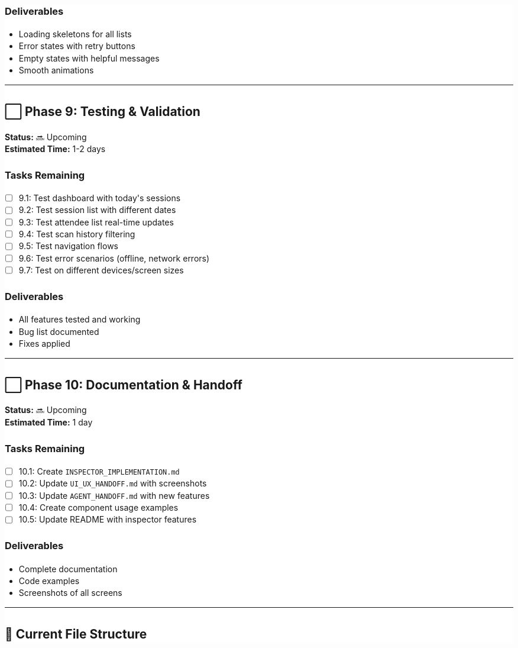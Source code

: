 ### Deliverables
- Loading skeletons for all lists
- Error states with retry buttons
- Empty states with helpful messages
- Smooth animations

---

## ⬜ Phase 9: Testing & Validation

**Status:** 🔜 Upcoming  
**Estimated Time:** 1-2 days

### Tasks Remaining
- [ ] 9.1: Test dashboard with today's sessions
- [ ] 9.2: Test session list with different dates
- [ ] 9.3: Test attendee list real-time updates
- [ ] 9.4: Test scan history filtering
- [ ] 9.5: Test navigation flows
- [ ] 9.6: Test error scenarios (offline, network errors)
- [ ] 9.7: Test on different devices/screen sizes

### Deliverables
- All features tested and working
- Bug list documented
- Fixes applied

---

## ⬜ Phase 10: Documentation & Handoff

**Status:** 🔜 Upcoming  
**Estimated Time:** 1 day

### Tasks Remaining
- [ ] 10.1: Create `INSPECTOR_IMPLEMENTATION.md`
- [ ] 10.2: Update `UI_UX_HANDOFF.md` with screenshots
- [ ] 10.3: Update `AGENT_HANDOFF.md` with new features
- [ ] 10.4: Create component usage examples
- [ ] 10.5: Update README with inspector features

### Deliverables
- Complete documentation
- Code examples
- Screenshots of all screens

---

## 📁 Current File Structure

